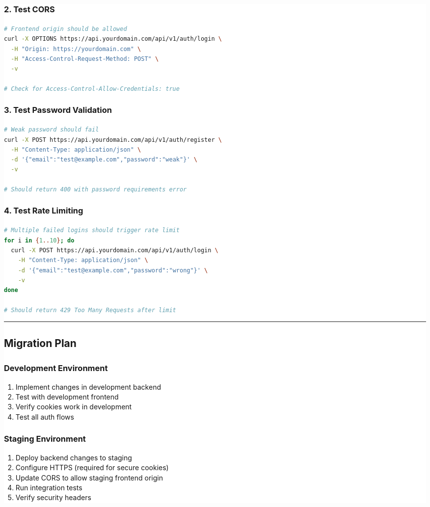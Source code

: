 ### 2. Test CORS
```bash
# Frontend origin should be allowed
curl -X OPTIONS https://api.yourdomain.com/api/v1/auth/login \
  -H "Origin: https://yourdomain.com" \
  -H "Access-Control-Request-Method: POST" \
  -v

# Check for Access-Control-Allow-Credentials: true
```

### 3. Test Password Validation
```bash
# Weak password should fail
curl -X POST https://api.yourdomain.com/api/v1/auth/register \
  -H "Content-Type: application/json" \
  -d '{"email":"test@example.com","password":"weak"}' \
  -v

# Should return 400 with password requirements error
```

### 4. Test Rate Limiting
```bash
# Multiple failed logins should trigger rate limit
for i in {1..10}; do
  curl -X POST https://api.yourdomain.com/api/v1/auth/login \
    -H "Content-Type: application/json" \
    -d '{"email":"test@example.com","password":"wrong"}' \
    -v
done

# Should return 429 Too Many Requests after limit
```

---

## Migration Plan

### Development Environment
1. Implement changes in development backend
2. Test with development frontend
3. Verify cookies work in development
4. Test all auth flows

### Staging Environment
1. Deploy backend changes to staging
2. Configure HTTPS (required for secure cookies)
3. Update CORS to allow staging frontend origin
4. Run integration tests
5. Verify security headers
